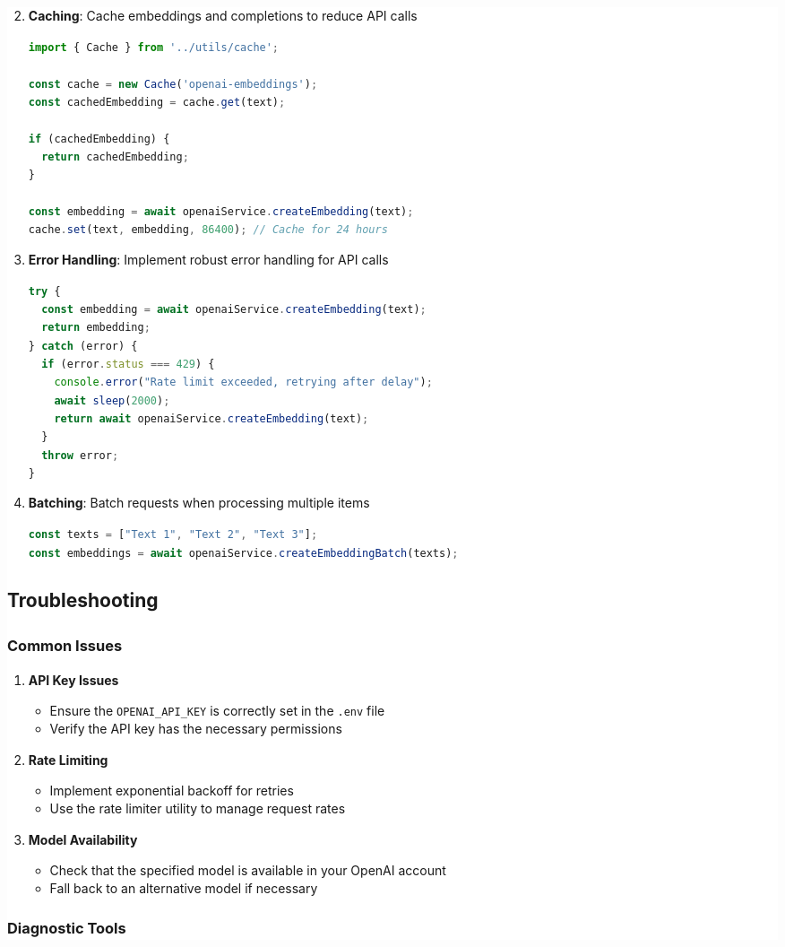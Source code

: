2. **Caching**: Cache embeddings and completions to reduce API calls
   ```typescript
   import { Cache } from '../utils/cache';

   const cache = new Cache('openai-embeddings');
   const cachedEmbedding = cache.get(text);

   if (cachedEmbedding) {
     return cachedEmbedding;
   }

   const embedding = await openaiService.createEmbedding(text);
   cache.set(text, embedding, 86400); // Cache for 24 hours
   ```

3. **Error Handling**: Implement robust error handling for API calls
   ```typescript
   try {
     const embedding = await openaiService.createEmbedding(text);
     return embedding;
   } catch (error) {
     if (error.status === 429) {
       console.error("Rate limit exceeded, retrying after delay");
       await sleep(2000);
       return await openaiService.createEmbedding(text);
     }
     throw error;
   }
   ```

4. **Batching**: Batch requests when processing multiple items
   ```typescript
   const texts = ["Text 1", "Text 2", "Text 3"];
   const embeddings = await openaiService.createEmbeddingBatch(texts);
   ```

## Troubleshooting

### Common Issues

1. **API Key Issues**
   - Ensure the `OPENAI_API_KEY` is correctly set in the `.env` file
   - Verify the API key has the necessary permissions

2. **Rate Limiting**
   - Implement exponential backoff for retries
   - Use the rate limiter utility to manage request rates

3. **Model Availability**
   - Check that the specified model is available in your OpenAI account
   - Fall back to an alternative model if necessary

### Diagnostic Tools
